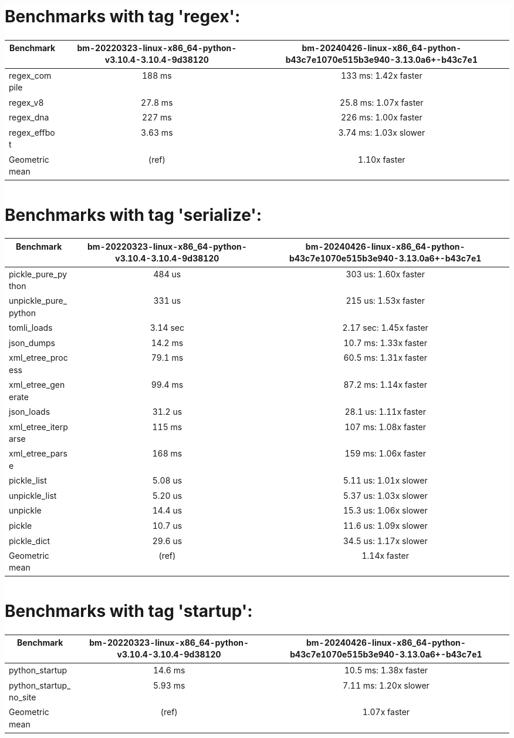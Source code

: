 Benchmarks with tag 'regex':
============================

| Benchmark      | bm-20220323-linux-x86_64-python-v3.10.4-3.10.4-9d38120 | bm-20240426-linux-x86_64-python-b43c7e1070e515b3e940-3.13.0a6+-b43c7e1 |
|----------------|:------------------------------------------------------:|:----------------------------------------------------------------------:|
| regex_compile  | 188 ms                                                 | 133 ms: 1.42x faster                                                   |
| regex_v8       | 27.8 ms                                                | 25.8 ms: 1.07x faster                                                  |
| regex_dna      | 227 ms                                                 | 226 ms: 1.00x faster                                                   |
| regex_effbot   | 3.63 ms                                                | 3.74 ms: 1.03x slower                                                  |
| Geometric mean | (ref)                                                  | 1.10x faster                                                           |

Benchmarks with tag 'serialize':
================================

| Benchmark            | bm-20220323-linux-x86_64-python-v3.10.4-3.10.4-9d38120 | bm-20240426-linux-x86_64-python-b43c7e1070e515b3e940-3.13.0a6+-b43c7e1 |
|----------------------|:------------------------------------------------------:|:----------------------------------------------------------------------:|
| pickle_pure_python   | 484 us                                                 | 303 us: 1.60x faster                                                   |
| unpickle_pure_python | 331 us                                                 | 215 us: 1.53x faster                                                   |
| tomli_loads          | 3.14 sec                                               | 2.17 sec: 1.45x faster                                                 |
| json_dumps           | 14.2 ms                                                | 10.7 ms: 1.33x faster                                                  |
| xml_etree_process    | 79.1 ms                                                | 60.5 ms: 1.31x faster                                                  |
| xml_etree_generate   | 99.4 ms                                                | 87.2 ms: 1.14x faster                                                  |
| json_loads           | 31.2 us                                                | 28.1 us: 1.11x faster                                                  |
| xml_etree_iterparse  | 115 ms                                                 | 107 ms: 1.08x faster                                                   |
| xml_etree_parse      | 168 ms                                                 | 159 ms: 1.06x faster                                                   |
| pickle_list          | 5.08 us                                                | 5.11 us: 1.01x slower                                                  |
| unpickle_list        | 5.20 us                                                | 5.37 us: 1.03x slower                                                  |
| unpickle             | 14.4 us                                                | 15.3 us: 1.06x slower                                                  |
| pickle               | 10.7 us                                                | 11.6 us: 1.09x slower                                                  |
| pickle_dict          | 29.6 us                                                | 34.5 us: 1.17x slower                                                  |
| Geometric mean       | (ref)                                                  | 1.14x faster                                                           |

Benchmarks with tag 'startup':
==============================

| Benchmark              | bm-20220323-linux-x86_64-python-v3.10.4-3.10.4-9d38120 | bm-20240426-linux-x86_64-python-b43c7e1070e515b3e940-3.13.0a6+-b43c7e1 |
|------------------------|:------------------------------------------------------:|:----------------------------------------------------------------------:|
| python_startup         | 14.6 ms                                                | 10.5 ms: 1.38x faster                                                  |
| python_startup_no_site | 5.93 ms                                                | 7.11 ms: 1.20x slower                                                  |
| Geometric mean         | (ref)                                                  | 1.07x faster                                                           |
